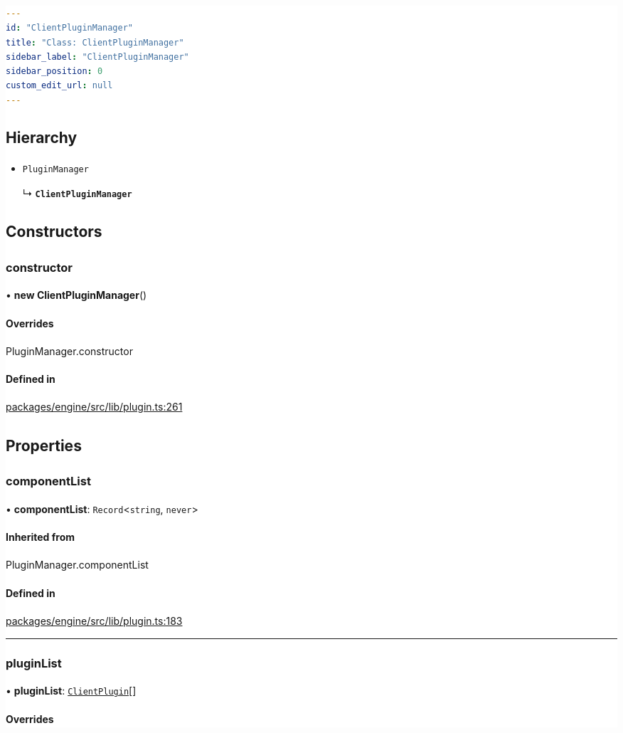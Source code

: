 ```yaml
---
id: "ClientPluginManager"
title: "Class: ClientPluginManager"
sidebar_label: "ClientPluginManager"
sidebar_position: 0
custom_edit_url: null
---
```


## Hierarchy

- `PluginManager`

  ↳ **`ClientPluginManager`**

## Constructors

### constructor

• **new ClientPluginManager**()

#### Overrides

PluginManager.constructor

#### Defined in

[packages/engine/src/lib/plugin.ts:261](https://github.com/Oneirocom/MagickML/blob/f74165ec/packages/engine/src/lib/plugin.ts#L261)

## Properties

### componentList

• **componentList**: `Record`<`string`, `never`\>

#### Inherited from

PluginManager.componentList

#### Defined in

[packages/engine/src/lib/plugin.ts:183](https://github.com/Oneirocom/MagickML/blob/f74165ec/packages/engine/src/lib/plugin.ts#L183)

___

### pluginList

• **pluginList**: [`ClientPlugin`](ClientPlugin.md)[]

#### Overrides

